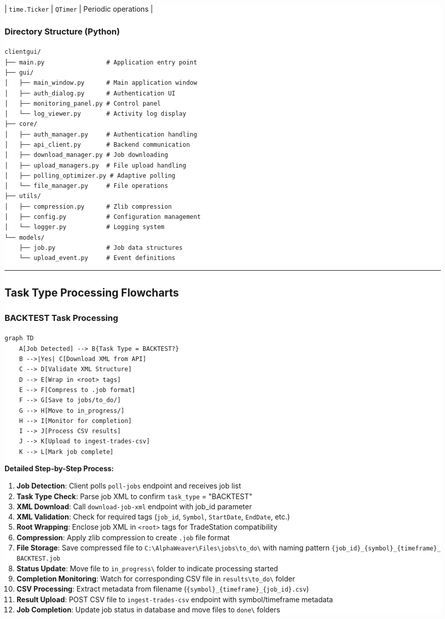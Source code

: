 | `time.Ticker` | `QTimer` | Periodic operations |

### Directory Structure (Python)

```
clientgui/
├── main.py                 # Application entry point
├── gui/
│   ├── main_window.py      # Main application window
│   ├── auth_dialog.py      # Authentication UI
│   ├── monitoring_panel.py # Control panel
│   └── log_viewer.py       # Activity log display
├── core/
│   ├── auth_manager.py     # Authentication handling
│   ├── api_client.py       # Backend communication
│   ├── download_manager.py # Job downloading
│   ├── upload_managers.py  # File upload handling
│   ├── polling_optimizer.py # Adaptive polling
│   └── file_manager.py     # File operations
├── utils/
│   ├── compression.py      # Zlib compression
│   ├── config.py           # Configuration management
│   └── logger.py           # Logging system
└── models/
    ├── job.py              # Job data structures
    └── upload_event.py     # Event definitions
```

---

## Task Type Processing Flowcharts

### BACKTEST Task Processing

```mermaid
graph TD
    A[Job Detected] --> B{Task Type = BACKTEST?}
    B -->|Yes| C[Download XML from API]
    C --> D[Validate XML Structure]
    D --> E[Wrap in <root> tags]
    E --> F[Compress to .job format]
    F --> G[Save to jobs/to_do/]
    G --> H[Move to in_progress/]
    H --> I[Monitor for completion]
    I --> J[Process CSV results]
    J --> K[Upload to ingest-trades-csv]
    K --> L[Mark job complete]
```

**Detailed Step-by-Step Process:**

1. **Job Detection**: Client polls `poll-jobs` endpoint and receives job list
2. **Task Type Check**: Parse job XML to confirm `task_type` = "BACKTEST"
3. **XML Download**: Call `download-job-xml` endpoint with job_id parameter
4. **XML Validation**: Check for required tags (`job_id`, `Symbol`, `StartDate`, `EndDate`, etc.)
5. **Root Wrapping**: Enclose job XML in `<root>` tags for TradeStation compatibility
6. **Compression**: Apply zlib compression to create `.job` file format
7. **File Storage**: Save compressed file to `C:\AlphaWeaver\Files\jobs\to_do\` with naming pattern `{job_id}_{symbol}_{timeframe}_BACKTEST.job`
8. **Status Update**: Move file to `in_progress\` folder to indicate processing started
9. **Completion Monitoring**: Watch for corresponding CSV file in `results\to_do\` folder
10. **CSV Processing**: Extract metadata from filename (`{symbol}_{timeframe}_{job_id}.csv`)
11. **Result Upload**: POST CSV file to `ingest-trades-csv` endpoint with symbol/timeframe metadata
12. **Job Completion**: Update job status in database and move files to `done\` folders
